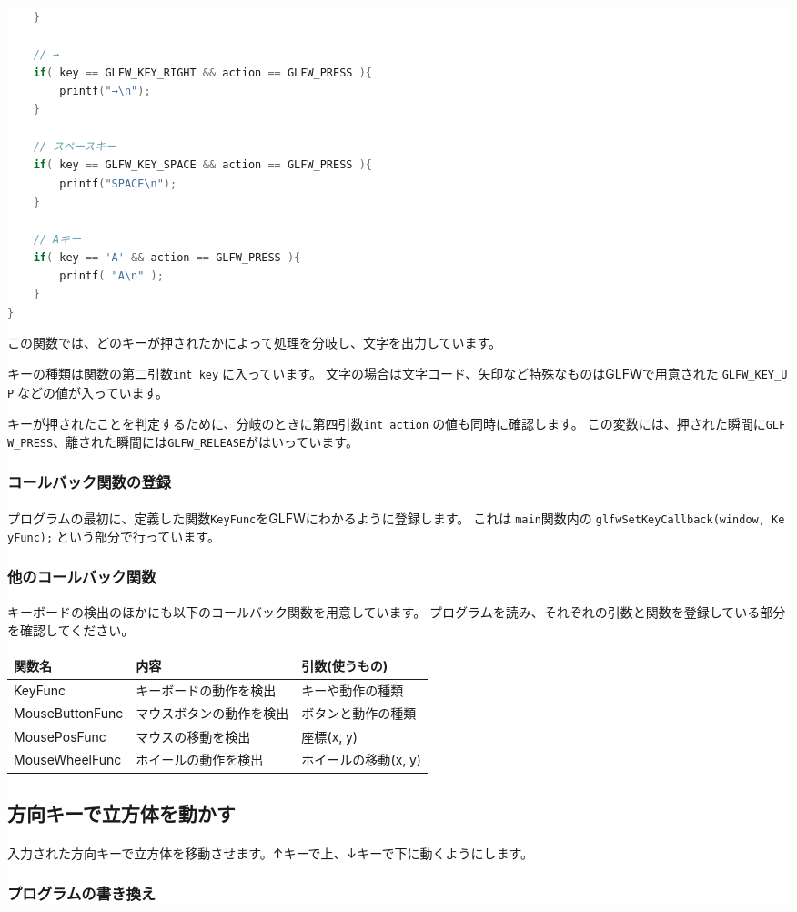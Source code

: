 ```cpp
	}
	
	// →
	if( key == GLFW_KEY_RIGHT && action == GLFW_PRESS ){
		printf("→\n");
	}
	
	// スペースキー
	if( key == GLFW_KEY_SPACE && action == GLFW_PRESS ){
		printf("SPACE\n");
	}
	
	// Aキー
	if( key == 'A' && action == GLFW_PRESS ){
		printf( "A\n" );
	}
}
```

この関数では、どのキーが押されたかによって処理を分岐し、文字を出力しています。

キーの種類は関数の第二引数`int key` に入っています。
文字の場合は文字コード、矢印など特殊なものはGLFWで用意された `GLFW_KEY_UP` などの値が入っています。

キーが押されたことを判定するために、分岐のときに第四引数`int action` の値も同時に確認します。
この変数には、押された瞬間に`GLFW_PRESS`、離された瞬間には`GLFW_RELEASE`がはいっています。

### コールバック関数の登録
プログラムの最初に、定義した関数`KeyFunc`をGLFWにわかるように登録します。
これは `main`関数内の `glfwSetKeyCallback(window, KeyFunc);` という部分で行っています。

### 他のコールバック関数
キーボードの検出のほかにも以下のコールバック関数を用意しています。
プログラムを読み、それぞれの引数と関数を登録している部分を確認してください。

|関数名	|内容	|引数(使うもの)	|
|:-		|:-		|:-				|
|KeyFunc            |キーボードの動作を検出		|キーや動作の種類		|
|MouseButtonFunc    |マウスボタンの動作を検出	|ボタンと動作の種類		|
|MousePosFunc       |マウスの移動を検出     	|座標(x, y)			|
|MouseWheelFunc     |ホイールの動作を検出		|ホイールの移動(x, y)	|


## 方向キーで立方体を動かす
入力された方向キーで立方体を移動させます。↑キーで上、↓キーで下に動くようにします。

### プログラムの書き換え
